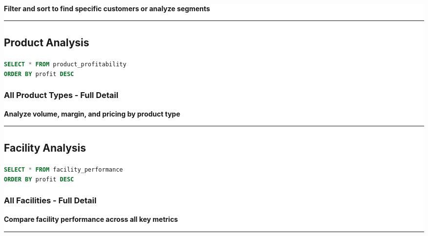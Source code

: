 **Filter and sort to find specific customers or analyze segments**

<DataTable data={all_customers} search=true rows=25>
    <Column id=Customer_Number title="Customer #"/>
    <Column id=Customer_Name title="Customer Name"/>
    <Column id=Customer_Type title="Type"/>
    <Column id=facilities_served title="Facilities" fmt='#,##0'/>
    <Column id=revenue title="Revenue" fmt='$#,##0'/>
    <Column id=profit title="Profit" fmt='$#,##0' contentType=colorscale/>
    <Column id=margin_pct title="Margin %" fmt='#0.1"%"' contentType=colorscale scaleColor=green/>
    <Column id=tons title="Tons" fmt='#,##0'/>
    <Column id=order_count title="Orders" fmt='#,##0'/>
    <Column id=profit_per_order title="Profit/Order" fmt='$#,##0'/>
</DataTable>

---

## Product Analysis

```sql all_products
SELECT * FROM product_profitability
ORDER BY profit DESC
```

### All Product Types - Full Detail

**Analyze volume, margin, and pricing by product type**

<DataTable data={all_products} search=true rows=25>
    <Column id=Product_Type title="Product Type"/>
    <Column id=volume title="Volume (tons)" fmt='#,##0'/>
    <Column id=revenue title="Revenue" fmt='$#,##0'/>
    <Column id=profit title="Profit" fmt='$#,##0' contentType=colorscale/>
    <Column id=margin_pct title="Margin %" fmt='#0.1"%"' contentType=colorscale scaleColor=green/>
    <Column id=revenue_per_ton title="$/Ton" fmt='$#,##0'/>
    <Column id=profit_per_ton title="Profit/Ton" fmt='$#,##0'/>
    <Column id=order_count title="Orders" fmt='#,##0'/>
</DataTable>

---

## Facility Analysis

```sql all_facilities
SELECT * FROM facility_performance
ORDER BY profit DESC
```

### All Facilities - Full Detail

**Compare facility performance across all key metrics**

<DataTable data={all_facilities} search=true>
    <Column id=Facility title="Facility"/>
    <Column id=revenue title="Revenue" fmt='$#,##0'/>
    <Column id=cost title="Cost" fmt='$#,##0'/>
    <Column id=profit title="Profit" fmt='$#,##0' contentType=colorscale/>
    <Column id=margin_pct title="Margin %" fmt='#0.1"%"' contentType=colorscale scaleColor=green/>
    <Column id=invoiced_tons title="Invoiced Tons" fmt='#,##0'/>
    <Column id=produced_tons title="Produced Tons" fmt='#,##0'/>
    <Column id=revenue_per_ton title="Rev/Ton" fmt='$#,##0'/>
    <Column id=cost_per_ton title="Cost/Ton" fmt='$#,##0'/>
    <Column id=customer_count title="Customers" fmt='#,##0'/>
    <Column id=product_diversity title="Products" fmt='#,##0'/>
</DataTable>

---